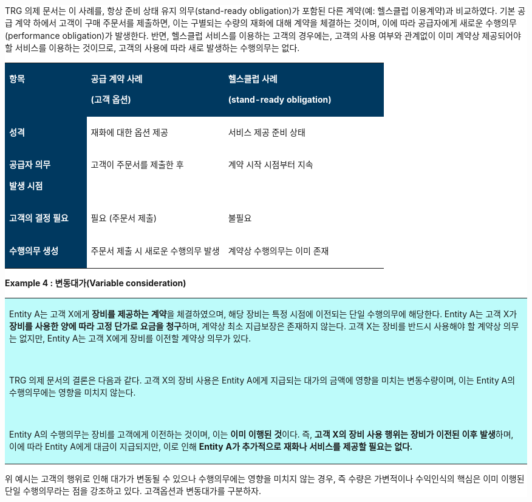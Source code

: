 TRG 의제 문서는 이 사례를, 항상 준비 상태 유지 의무(stand-ready obligation)가 포함된 다른 계약(예: 헬스클럽 이용계약)과 비교하였다. 기본 공급 계약 하에서 고객이 구매 주문서를 제출하면, 이는 구별되는 수량의 재화에 대해 계약을 체결하는 것이며, 이에 따라 공급자에게 새로운 수행의무(performance obligation)가 발생한다. 반면, 헬스클럽 서비스를 이용하는 고객의 경우에는, 고객의 사용 여부와 관계없이 이미 계약상 제공되어야 할 서비스를 이용하는 것이므로, 고객의 사용에 따라 새로 발생하는 수행의무는 없다.

<table style=""><tbody><tr><td colspan="1" rowspan="1" style="width: 21.56%; height: 40.0px;  background-color: #003960;"><div><p style=""><span style="color:#ffffff;"><b>항목</b></span></p></div></td><td colspan="1" rowspan="1" style="width: 36.2%; height: 40.0px;  background-color: #003960;"><div><p style=""><span style="color:#ffffff;"><b>공급 계약 사례</b></span></p></div><div><p style=""><span style="color:#ffffff;"><b>(고객 옵션)</b></span></p></div></td><td colspan="1" rowspan="1" style="width: 42.23%; height: 40.0px;  background-color: #003960;"><div><p style=""><span style="color:#ffffff;"><b>헬스클럽 사례</b></span></p></div><div><p style=""><span style="color:#ffffff;"><b>(stand-ready obligation)</b></span></p></div></td></tr><tr><td colspan="1" rowspan="1" style="width: 21.56%; height: 40.0px;  background-color: #003960;"><div><p style=""><span style="color:#ffffff;"><b>성격</b></span></p></div></td><td colspan="1" rowspan="1" style="width: 36.2%; height: 40.0px;  "><div><p style=""><span style="">재화에 대한 </span><span style="">옵션 제공</span></p></div></td><td colspan="1" rowspan="1" style="width: 42.23%; height: 40.0px;  "><div><p style=""><span style="">서비스 제공 준비</span><span style=""> 상태</span></p></div></td></tr><tr><td colspan="1" rowspan="1" style="width: 21.56%; height: 40.0px;  background-color: #003960;"><div><p style=""><span style="color:#ffffff;"><b>공급자 의무</b></span></p></div><div><p style=""><span style="color:#ffffff;"><b>발생 시점</b></span></p></div></td><td colspan="1" rowspan="1" style="width: 36.2%; height: 40.0px;  "><div><p style=""><span style="">고객이 주문서를 제출한 후</span></p></div></td><td colspan="1" rowspan="1" style="width: 42.23%; height: 40.0px;  "><div><p style=""><span style="">계약 시작 시점부터 지속</span></p></div></td></tr><tr><td colspan="1" rowspan="1" style="width: 21.56%; height: 40.0px;  background-color: #003960;"><div><p style=""><span style="color:#ffffff;"><b>고객의 결정 필요</b></span></p></div></td><td colspan="1" rowspan="1" style="width: 36.2%; height: 40.0px;  "><div><p style=""><span style="">필요 (주문서 제출)</span></p></div></td><td colspan="1" rowspan="1" style="width: 42.23%; height: 40.0px;  "><div><p style=""><span style="">불필요</span></p></div></td></tr><tr><td colspan="1" rowspan="1" style="width: 21.56%; height: 40.0px;  background-color: #003960;"><div><p style=""><span style="color:#ffffff;"><b>수행의무 생성</b></span></p></div></td><td colspan="1" rowspan="1" style="width: 36.2%; height: 40.0px;  "><div><p style=""><span style="">주문서 제출 시 </span><span style="">새로운 수행의무 발생</span></p></div></td><td colspan="1" rowspan="1" style="width: 42.23%; height: 40.0px;  "><div><p style=""><span style="">계약상 수행의무는 이미 존재</span></p></div></td></tr></tbody></table>

**Example 4 : 변동대가(Variable consideration)**

<table style=""><tbody><tr><td colspan="3" rowspan="1" style="width: 100.0%; height: 129.0px;  background-color: #bdfbfa;"><div><p style=""><span style="">Entity A는 고객 X에게 </span><span style=""><b>장비를 제공하는 계약</b></span><span style="">을 체결하였으며, 해당 장비는 특정 시점에 이전되는 단일 수행의무에 해당한다. Entity A는 고객 X가 </span><span style=""><b>장비를 사용한 양에 따라 고정 단가로 요금을 청구</b></span><span style="">하며, 계약상 최소 지급보장은 존재하지 않는다. 고객 X는 장비를 반드시 사용해야 할 계약상 의무는 없지만, Entity A는 고객 X에게 장비를 이전할 계약상 의무가 있다.</span></p></div><div><p style=""><span style="">​</span></p></div><div><p style=""><span style="">TRG 의제 문서의 결론은 다음과 같다. 고객 X의 장비 사용은 Entity A에게 지급되는 대가의 금액에 영향을 미치는 변동수량이며, 이는 Entity A의 수행의무에는 영향을 미치지 않는다.</span></p></div><div><p style=""><span style="">​</span></p></div><div><p style=""><span style="">Entity A의 수행의무는 장비를 고객에게 이전하는 것이며, 이는 </span><span style=""><b>이미 이행된 것</b></span><span style="">이다. 즉, </span><span style=""><b>고객 X의 장비 사용 행위는 장비가 이전된 이후 발생</b></span><span style="">하며, 이에 따라 Entity A에게 대금이 지급되지만, 이로 인해 </span><span style=""><b>Entity A가 추가적으로 재화나 서비스를 제공할 필요는 없다.</b></span></p></div></td></tr></tbody></table>

위 예시는 고객의 행위로 인해 대가가 변동될 수 있으나 수행의무에는 영향을 미치지 않는 경우, 즉 수량은 가변적이나 수익인식의 핵심은 이미 이행된 단일 수행의무라는 점을 강조하고 있다. 고객옵션과 변동대가를 구분하자.
